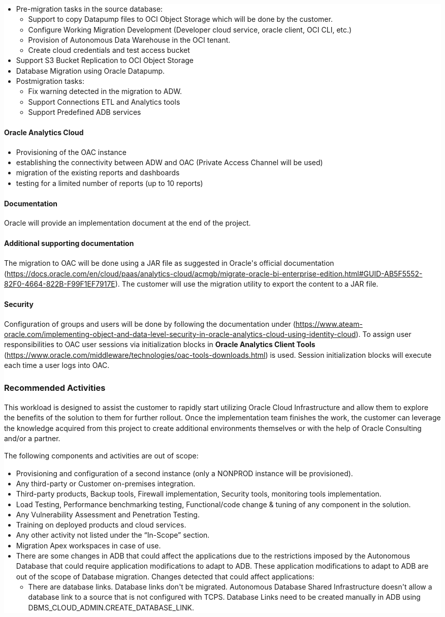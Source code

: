 -   Pre-migration tasks in the source database:
    -   Support to copy Datapump files to OCI Object Storage which will be done by the customer.
    -   Configure Working Migration Development (Developer cloud service, oracle client, OCI CLI, etc.)
    -   Provision of Autonomous Data Warehouse in the OCI tenant.
    -   Create cloud credentials and test access bucket
-   Support S3 Bucket Replication to OCI Object Storage
-   Database Migration using Oracle Datapump.
-   Postmigration tasks:
    -   Fix warning detected in the migration to ADW.
    -   Support Connections ETL and Analytics tools
    -   Support Predefined ADB services

#### Oracle Analytics Cloud

-   Provisioning of the OAC instance
-   establishing the connectivity between ADW and OAC (Private Access Channel will be used)
-   migration of the existing reports and dashboards
-   testing for a limited number of reports (up to 10 reports)

#### Documentation

Oracle will provide an implementation document at the end of the project.

#### Additional supporting documentation

The migration to OAC will be done using a JAR file as suggested in Oracle's official documentation (https://docs.oracle.com/en/cloud/paas/analytics-cloud/acmgb/migrate-oracle-bi-enterprise-edition.html#GUID-AB5F5552-82F0-4664-822B-F99F1EF7917E). The customer will use the migration utility to export the content to a JAR file.

#### Security

Configuration of groups and users will be done by following the documentation under (https://www.ateam-oracle.com/implementing-object-and-data-level-security-in-oracle-analytics-cloud-using-identity-cloud). To assign user responsibilities to OAC user sessions via initialization blocks in **Oracle Analytics Client Tools** (https://www.oracle.com/middleware/technologies/oac-tools-downloads.html) is used. Session initialization blocks will execute each time a user logs into OAC.

### Recommended Activities

This workload is designed to assist the customer to rapidly start utilizing Oracle Cloud Infrastructure and allow them to explore the benefits of the solution to them for further rollout. Once the implementation team finishes the work, the customer can leverage the knowledge acquired from this project to create additional environments themselves or with the help of Oracle Consulting and/or a partner.

The following components and activities are out of scope:

-   Provisioning and configuration of a second instance (only a NONPROD instance will be provisioned).
-   Any third-party or Customer on-premises integration.
-   Third-party products, Backup tools, Firewall implementation, Security tools, monitoring tools implementation.
-   Load Testing, Performance benchmarking testing, Functional/code change & tuning of any component in the solution.
-   Any Vulnerability Assessment and Penetration Testing.
-   Training on deployed products and cloud services.
-   Any other activity not listed under the “In-Scope” section.
-   Migration Apex workspaces in case of use.
-   There are some changes in ADB that could affect the applications due to the restrictions imposed by the Autonomous Database that could require application modifications to adapt to ADB. These application modifications to adapt to ADB are out of the scope of Database migration. Changes detected that could affect applications:
    -   There are database links. Database links don't be migrated. Autonomous Database Shared Infrastructure doesn't allow a database link to a source that is not configured with TCPS. Database Links need to be created manually in ADB using DBMS_CLOUD_ADMIN.CREATE_DATABASE_LINK.